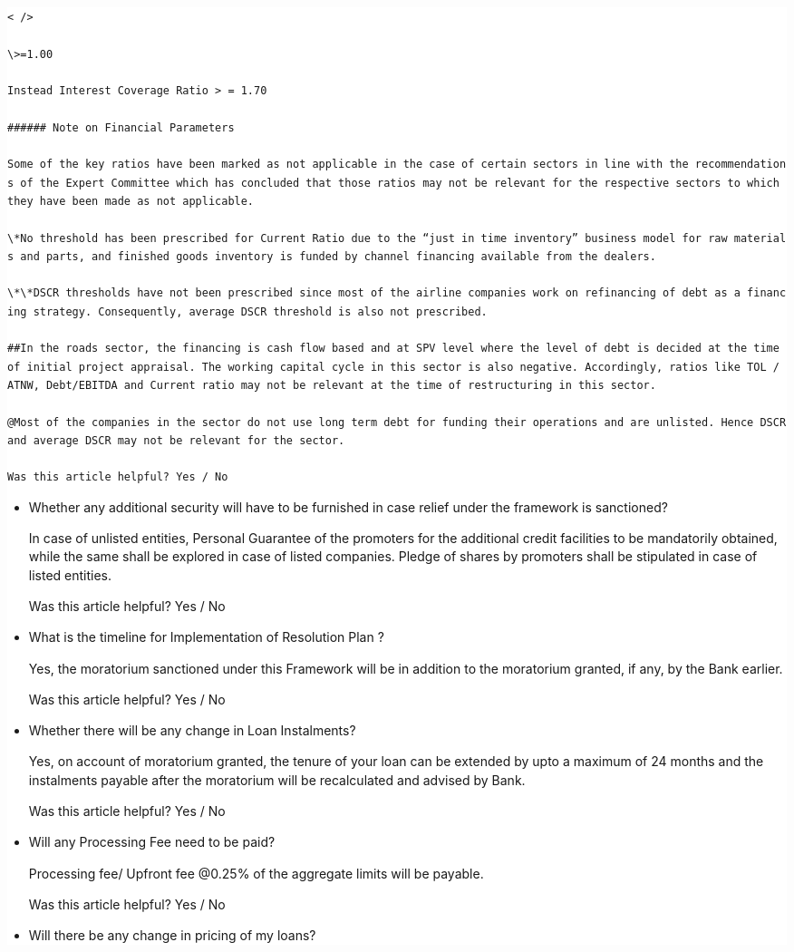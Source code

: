     < />
    
    \>=1.00
    
    Instead Interest Coverage Ratio > = 1.70
    
    ###### Note on Financial Parameters
    
    Some of the key ratios have been marked as not applicable in the case of certain sectors in line with the recommendations of the Expert Committee which has concluded that those ratios may not be relevant for the respective sectors to which they have been made as not applicable.
    
    \*No threshold has been prescribed for Current Ratio due to the “just in time inventory” business model for raw materials and parts, and finished goods inventory is funded by channel financing available from the dealers.
    
    \*\*DSCR thresholds have not been prescribed since most of the airline companies work on refinancing of debt as a financing strategy. Consequently, average DSCR threshold is also not prescribed.
    
    ##In the roads sector, the financing is cash flow based and at SPV level where the level of debt is decided at the time of initial project appraisal. The working capital cycle in this sector is also negative. Accordingly, ratios like TOL / ATNW, Debt/EBITDA and Current ratio may not be relevant at the time of restructuring in this sector.
    
    @Most of the companies in the sector do not use long term debt for funding their operations and are unlisted. Hence DSCR and average DSCR may not be relevant for the sector.
    
    Was this article helpful? Yes / No
    
*   Whether any additional security will have to be furnished in case relief under the framework is sanctioned?
    
    In case of unlisted entities, Personal Guarantee of the promoters for the additional credit facilities to be mandatorily obtained, while the same shall be explored in case of listed companies. Pledge of shares by promoters shall be stipulated in case of listed entities.
    
    Was this article helpful? Yes / No
    
*   What is the timeline for Implementation of Resolution Plan ?
    
    Yes, the moratorium sanctioned under this Framework will be in addition to the moratorium granted, if any, by the Bank earlier.
    
    Was this article helpful? Yes / No
    
*   Whether there will be any change in Loan Instalments?
    
    Yes, on account of moratorium granted, the tenure of your loan can be extended by upto a maximum of 24 months and the instalments payable after the moratorium will be recalculated and advised by Bank.
    
    Was this article helpful? Yes / No
    
*   Will any Processing Fee need to be paid?
    
    Processing fee/ Upfront fee @0.25% of the aggregate limits will be payable.
    
    Was this article helpful? Yes / No
    
*   Will there be any change in pricing of my loans?
    